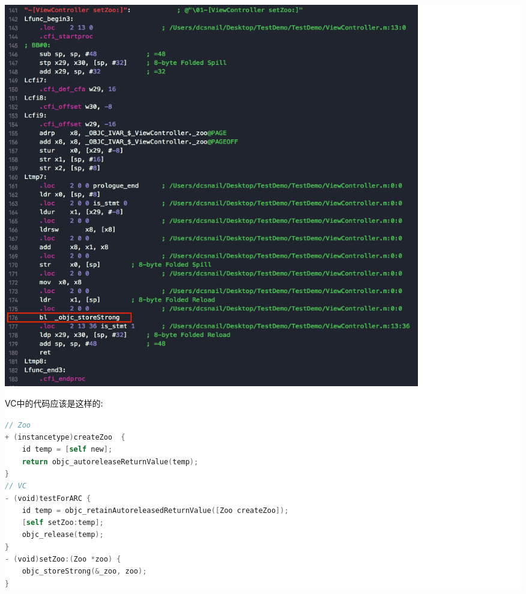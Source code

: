 <img src="https://raw.githubusercontent.com/wangyanchang21/wangyanchang21.github.io/master/resource/arcexplore/20180314101815662.png" width="80%" img/>
</center>

VC中的代码应该是这样的:

``` swift
// Zoo
+ (instancetype)createZoo  {
    id temp = [self new]; 
    return objc_autoreleaseReturnValue(temp);
}
// VC
- (void)testForARC {
    id temp = objc_retainAutoreleasedReturnValue([Zoo createZoo]); 
    [self setZoo:temp];
    objc_release(temp);
}
- (void)setZoo:(Zoo *zoo) {
    objc_storeStrong(&_zoo, zoo);
}
```
